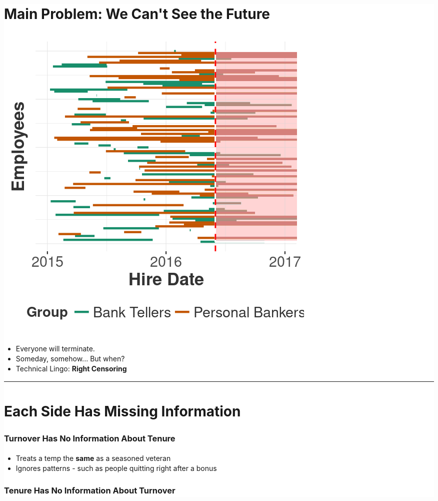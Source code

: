 
# Main Problem: We Can't See the Future

![](../images/censoring_p1.png)

- Everyone will terminate.
- Someday, somehow... But when?
- Technical Lingo: **Right Censoring**

---

# Each Side Has Missing Information

### Turnover Has No Information About Tenure

- Treats a temp the **same** as a seasoned veteran
- Ignores patterns - such as people quitting right after a bonus

### Tenure Has No Information About Turnover

